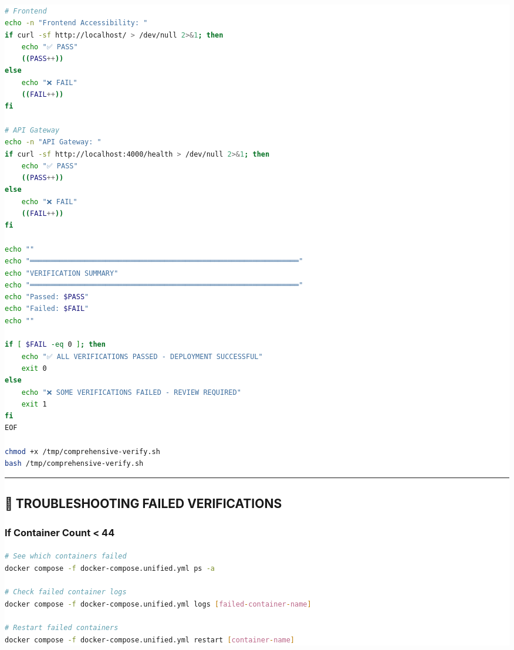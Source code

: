 ```bash
# Frontend
echo -n "Frontend Accessibility: "
if curl -sf http://localhost/ > /dev/null 2>&1; then
    echo "✅ PASS"
    ((PASS++))
else
    echo "❌ FAIL"
    ((FAIL++))
fi

# API Gateway
echo -n "API Gateway: "
if curl -sf http://localhost:4000/health > /dev/null 2>&1; then
    echo "✅ PASS"
    ((PASS++))
else
    echo "❌ FAIL"
    ((FAIL++))
fi

echo ""
echo "════════════════════════════════════════════════════════════════"
echo "VERIFICATION SUMMARY"
echo "════════════════════════════════════════════════════════════════"
echo "Passed: $PASS"
echo "Failed: $FAIL"
echo ""

if [ $FAIL -eq 0 ]; then
    echo "✅ ALL VERIFICATIONS PASSED - DEPLOYMENT SUCCESSFUL"
    exit 0
else
    echo "❌ SOME VERIFICATIONS FAILED - REVIEW REQUIRED"
    exit 1
fi
EOF

chmod +x /tmp/comprehensive-verify.sh
bash /tmp/comprehensive-verify.sh
```

---

## 🚨 TROUBLESHOOTING FAILED VERIFICATIONS

### If Container Count < 44

```bash
# See which containers failed
docker compose -f docker-compose.unified.yml ps -a

# Check failed container logs
docker compose -f docker-compose.unified.yml logs [failed-container-name]

# Restart failed containers
docker compose -f docker-compose.unified.yml restart [container-name]
```

